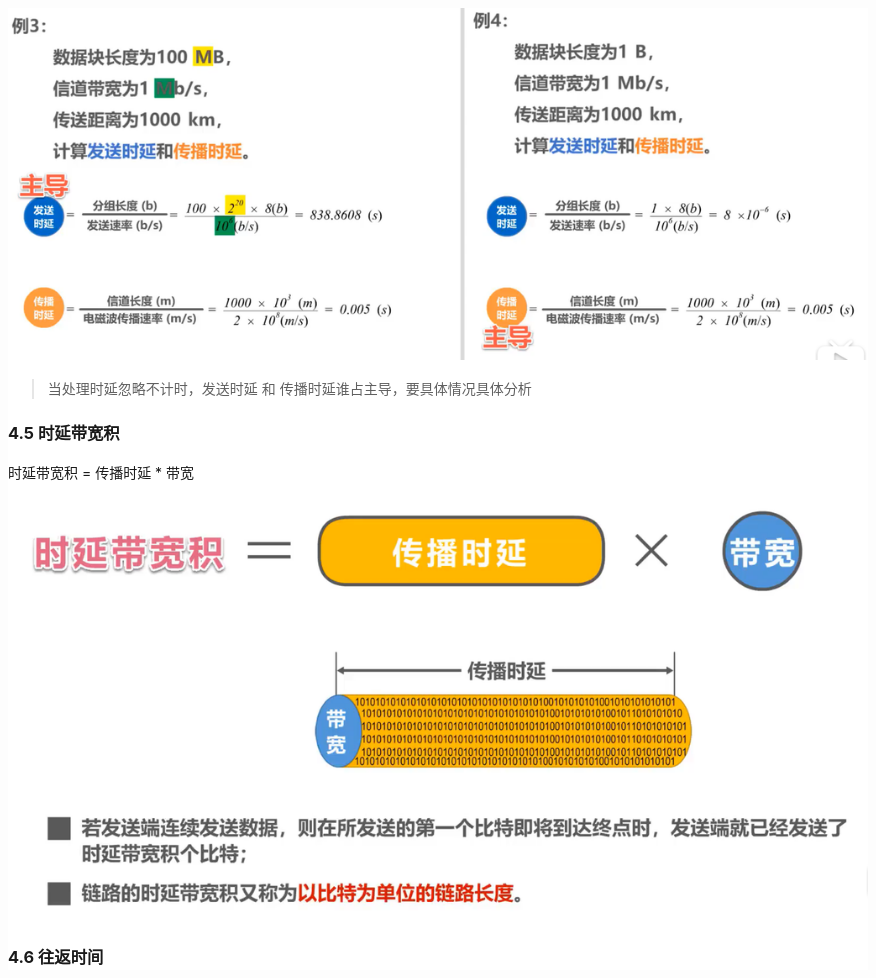 ![image-20201007015401505](assets/20201016104050.png)

> 当处理时延忽略不计时，发送时延 和 传播时延谁占主导，要具体情况具体分析



### 4.5 时延带宽积

时延带宽积 = 传播时延 * 带宽

![image-20201007115317347](assets/20201016104057.png)



### 4.6 往返时间

